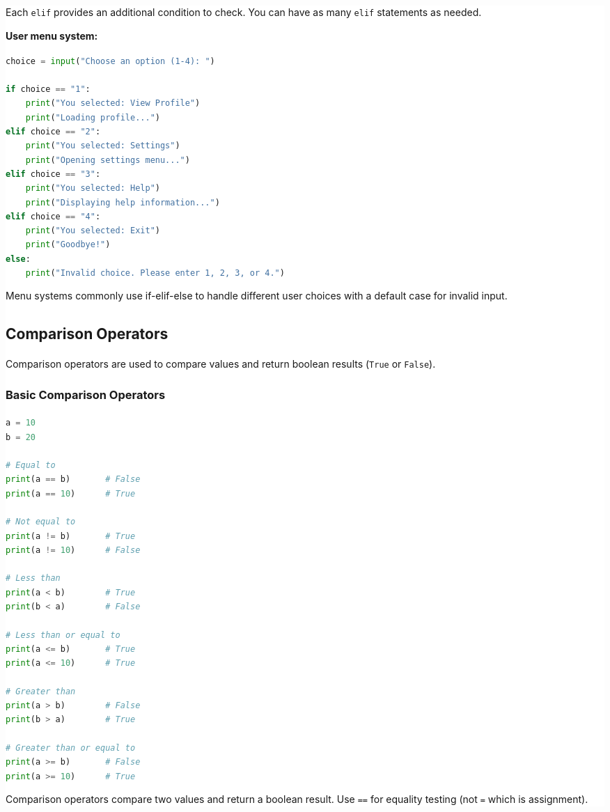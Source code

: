 ```python
```
 Each `elif` provides an additional condition to check. You can have as many `elif` statements as needed.

**User menu system:**
```python
choice = input("Choose an option (1-4): ")

if choice == "1":
    print("You selected: View Profile")
    print("Loading profile...")
elif choice == "2":
    print("You selected: Settings")
    print("Opening settings menu...")
elif choice == "3":
    print("You selected: Help")
    print("Displaying help information...")
elif choice == "4":
    print("You selected: Exit")
    print("Goodbye!")
else:
    print("Invalid choice. Please enter 1, 2, 3, or 4.")
```
 Menu systems commonly use if-elif-else to handle different user choices with a default case for invalid input.



## Comparison Operators

Comparison operators are used to compare values and return boolean results (`True` or `False`).

### Basic Comparison Operators

```python
a = 10
b = 20

# Equal to
print(a == b)       # False
print(a == 10)      # True

# Not equal to
print(a != b)       # True
print(a != 10)      # False

# Less than
print(a < b)        # True
print(b < a)        # False

# Less than or equal to
print(a <= b)       # True
print(a <= 10)      # True

# Greater than
print(a > b)        # False
print(b > a)        # True

# Greater than or equal to
print(a >= b)       # False
print(a >= 10)      # True
```
 Comparison operators compare two values and return a boolean result. Use `==` for equality testing (not `=` which is assignment).
